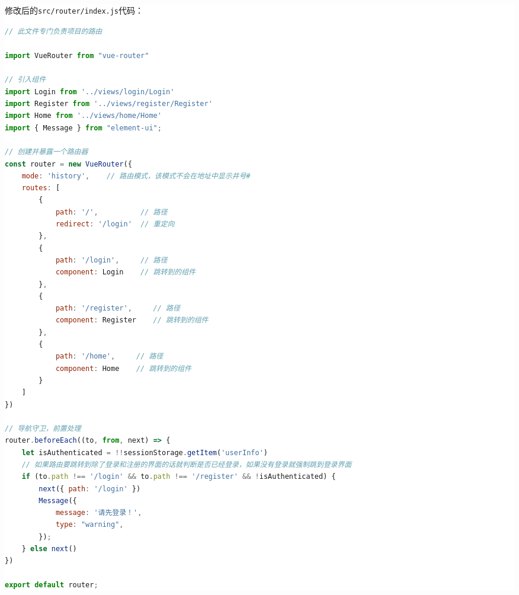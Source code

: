 修改后的`src/router/index.js`代码：

```js
// 此文件专门负责项目的路由

import VueRouter from "vue-router"

// 引入组件
import Login from '../views/login/Login'
import Register from '../views/register/Register'
import Home from '../views/home/Home'
import { Message } from "element-ui";

// 创建并暴露一个路由器
const router = new VueRouter({
    mode: 'history',    // 路由模式，该模式不会在地址中显示井号#
    routes: [
        {
            path: '/',          // 路径
            redirect: '/login'  // 重定向
        },
        {
            path: '/login',     // 路径
            component: Login    // 跳转到的组件
        },
        {
            path: '/register',     // 路径
            component: Register    // 跳转到的组件
        },
        {
            path: '/home',     // 路径
            component: Home    // 跳转到的组件
        }
    ]
})

// 导航守卫，前置处理
router.beforeEach((to, from, next) => {
    let isAuthenticated = !!sessionStorage.getItem('userInfo')
    // 如果路由要跳转到除了登录和注册的界面的话就判断是否已经登录，如果没有登录就强制跳到登录界面
    if (to.path !== '/login' && to.path !== '/register' && !isAuthenticated) {
        next({ path: '/login' })
        Message({
            message: '请先登录！',
            type: "warning",
        });
    } else next()
})

export default router;
```
